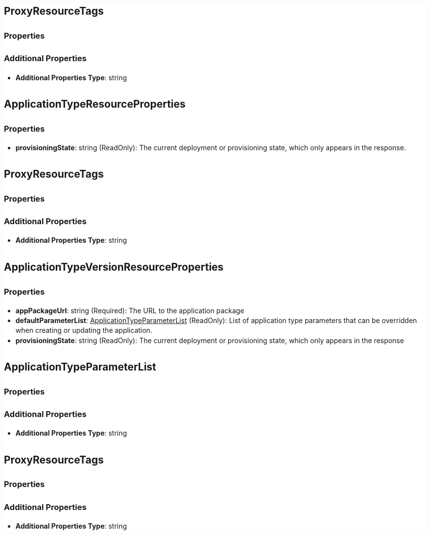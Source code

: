 ## ProxyResourceTags
### Properties
### Additional Properties
* **Additional Properties Type**: string

## ApplicationTypeResourceProperties
### Properties
* **provisioningState**: string (ReadOnly): The current deployment or provisioning state, which only appears in the response.

## ProxyResourceTags
### Properties
### Additional Properties
* **Additional Properties Type**: string

## ApplicationTypeVersionResourceProperties
### Properties
* **appPackageUrl**: string (Required): The URL to the application package
* **defaultParameterList**: [ApplicationTypeParameterList](#applicationtypeparameterlist) (ReadOnly): List of application type parameters that can be overridden when creating or updating the application.
* **provisioningState**: string (ReadOnly): The current deployment or provisioning state, which only appears in the response

## ApplicationTypeParameterList
### Properties
### Additional Properties
* **Additional Properties Type**: string

## ProxyResourceTags
### Properties
### Additional Properties
* **Additional Properties Type**: string

